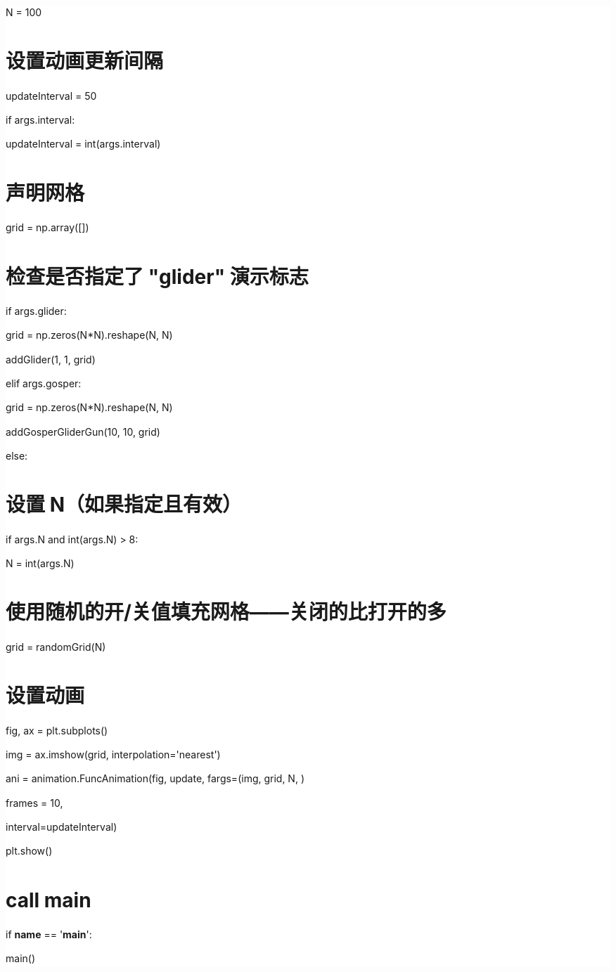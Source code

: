 N = 100  

# 设置动画更新间隔  

updateInterval = 50  

if args.interval:  

updateInterval = int(args.interval)  

# 声明网格  

grid = np.array([])  

# 检查是否指定了 "glider" 演示标志  

if args.glider:  

grid = np.zeros(N*N).reshape(N, N)  

addGlider(1, 1, grid)  

elif args.gosper:  

grid = np.zeros(N*N).reshape(N, N)  

addGosperGliderGun(10, 10, grid)  

else:  

# 设置 N（如果指定且有效）  

if args.N and int(args.N) > 8:  

N = int(args.N)  

# 使用随机的开/关值填充网格——关闭的比打开的多  

grid = randomGrid(N)  

# 设置动画  

fig, ax = plt.subplots()  

img = ax.imshow(grid, interpolation='nearest')  

ani = animation.FuncAnimation(fig, update, fargs=(img, grid, N, )  

frames = 10,  

interval=updateInterval)  

plt.show()  

# call main  

if __name__ == '__main__':  

main()  
